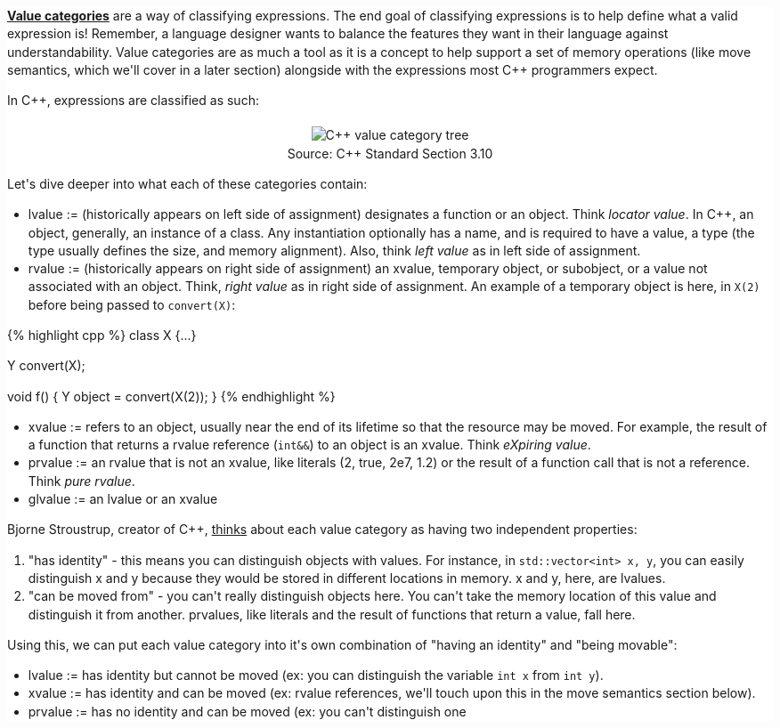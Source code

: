 <strong><u>Value categories</u></strong> are a way of classifying expressions.
The end goal of classifying expressions is to help define what a valid expression
is! Remember, a language designer wants to balance the features they want in
their language against understandability. Value categories are as much a tool
as it is a concept to help support a set of memory operations (like move semantics,
which we'll cover in a later section) alongside with the expressions most
C++ programmers expect.

In C++, expressions are classified as such:
<div style="text-align:center">
<img id="cppvaluecategories" src="{{site.url}}/assets/images/cppvaluecategories.jpg" width="300"
align="middle" alt="C++ value category tree"><br />
Source: C++ Standard Section 3.10
</div>

Let's dive deeper into what each of these categories contain:
* lvalue := (historically appears on left side of assignment) designates a
  function or an object. Think *locator value*. In C++, an object, generally,
  an instance of a class. Any instantiation optionally has a name, and is required
  to have a value, a type (the type usually defines the size, and memory alignment).
  Also, think *left value* as in left side of assignment.
* rvalue := (historically appears on right side of assignment) an xvalue,
  temporary object, or subobject, or a value not associated with an object.
  Think, *right value* as in right side of assignment.
  An example of a temporary object is here, in ```X(2)``` before being passed to
  ```convert(X)```:

{% highlight cpp %}
class X {...}

Y convert(X);

void f()
{
    Y object = convert(X(2));
}
{% endhighlight %}
* xvalue := refers to an object, usually near the end of its lifetime so that
  the resource may be moved. For example, the result of a function that returns
  a rvalue reference (```int&&```) to an object is an xvalue.
  Think *eXpiring value*.
* prvalue := an rvalue that is not an xvalue, like literals (2,
  true, 2e7, 1.2) or the result of a function call that is not a reference.
  Think *pure rvalue*.
* glvalue := an lvalue or an xvalue

Bjorne Stroustrup, creator of C++, [thinks]({{site.url}}/assets/terminology.pdf)
about each value category as having two independent properties:
1. "has identity" - this means you can distinguish objects with values. For
   instance, in ```std::vector<int> x, y```, you can easily distinguish x and y
   because they would be stored in different locations in memory. x and y, here,
   are lvalues.
2. "can be moved from" - you can't really distinguish objects here. You can't
   take the memory location of this value and distinguish it from another.
   prvalues, like literals and the result of functions that return a value, fall
   here.

Using this, we can put each value category into it's own combination of "having
an identity" and "being movable":
- lvalue := has identity but cannot be moved (ex: you can distinguish the
  variable ```int x``` from ```int y```).
- xvalue := has identity and can be moved (ex: rvalue references, we'll touch
  upon this in the move semantics section below).
- prvalue := has no identity and can be moved (ex: you can't distinguish one
  ```
